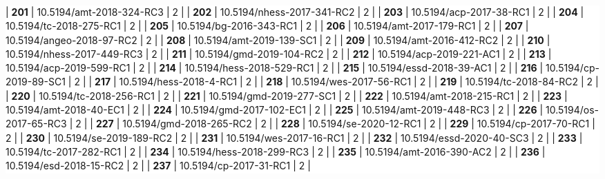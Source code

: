 | **201** | 10.5194/amt-2018-324-RC3        | 2                    |
| **202** | 10.5194/nhess-2017-341-RC2      | 2                    |
| **203** | 10.5194/acp-2017-38-RC1         | 2                    |
| **204** | 10.5194/tc-2018-275-RC1         | 2                    |
| **205** | 10.5194/bg-2016-343-RC1         | 2                    |
| **206** | 10.5194/amt-2017-179-RC1        | 2                    |
| **207** | 10.5194/angeo-2018-97-RC2       | 2                    |
| **208** | 10.5194/amt-2019-139-SC1        | 2                    |
| **209** | 10.5194/amt-2016-412-RC2        | 2                    |
| **210** | 10.5194/nhess-2017-449-RC3      | 2                    |
| **211** | 10.5194/gmd-2019-104-RC2        | 2                    |
| **212** | 10.5194/acp-2019-221-AC1        | 2                    |
| **213** | 10.5194/acp-2019-599-RC1        | 2                    |
| **214** | 10.5194/hess-2018-529-RC1       | 2                    |
| **215** | 10.5194/essd-2018-39-AC1        | 2                    |
| **216** | 10.5194/cp-2019-89-SC1          | 2                    |
| **217** | 10.5194/hess-2018-4-RC1         | 2                    |
| **218** | 10.5194/wes-2017-56-RC1         | 2                    |
| **219** | 10.5194/tc-2018-84-RC2          | 2                    |
| **220** | 10.5194/tc-2018-256-RC1         | 2                    |
| **221** | 10.5194/gmd-2019-277-SC1        | 2                    |
| **222** | 10.5194/amt-2018-215-RC1        | 2                    |
| **223** | 10.5194/amt-2018-40-EC1         | 2                    |
| **224** | 10.5194/gmd-2017-102-EC1        | 2                    |
| **225** | 10.5194/amt-2019-448-RC3        | 2                    |
| **226** | 10.5194/os-2017-65-RC3          | 2                    |
| **227** | 10.5194/gmd-2018-265-RC2        | 2                    |
| **228** | 10.5194/se-2020-12-RC1          | 2                    |
| **229** | 10.5194/cp-2017-70-RC1          | 2                    |
| **230** | 10.5194/se-2019-189-RC2         | 2                    |
| **231** | 10.5194/wes-2017-16-RC1         | 2                    |
| **232** | 10.5194/essd-2020-40-SC3        | 2                    |
| **233** | 10.5194/tc-2017-282-RC1         | 2                    |
| **234** | 10.5194/hess-2018-299-RC3       | 2                    |
| **235** | 10.5194/amt-2016-390-AC2        | 2                    |
| **236** | 10.5194/esd-2018-15-RC2         | 2                    |
| **237** | 10.5194/cp-2017-31-RC1          | 2                    |